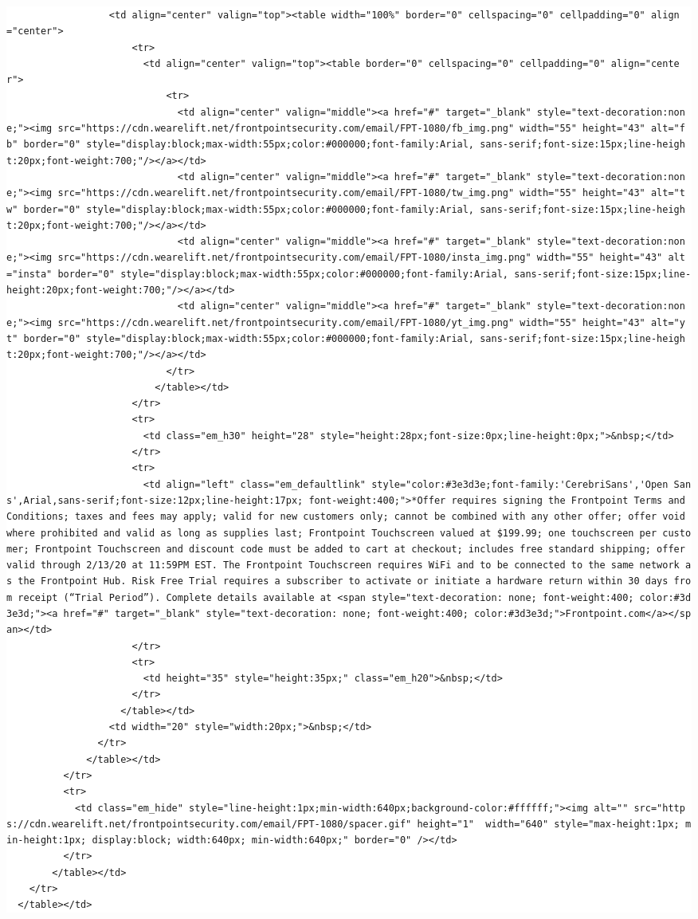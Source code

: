                       <td align="center" valign="top"><table width="100%" border="0" cellspacing="0" cellpadding="0" align="center">
                          <tr>
                            <td align="center" valign="top"><table border="0" cellspacing="0" cellpadding="0" align="center">
                                <tr>
                                  <td align="center" valign="middle"><a href="#" target="_blank" style="text-decoration:none;"><img src="https://cdn.wearelift.net/frontpointsecurity.com/email/FPT-1080/fb_img.png" width="55" height="43" alt="fb" border="0" style="display:block;max-width:55px;color:#000000;font-family:Arial, sans-serif;font-size:15px;line-height:20px;font-weight:700;"/></a></td>
                                  <td align="center" valign="middle"><a href="#" target="_blank" style="text-decoration:none;"><img src="https://cdn.wearelift.net/frontpointsecurity.com/email/FPT-1080/tw_img.png" width="55" height="43" alt="tw" border="0" style="display:block;max-width:55px;color:#000000;font-family:Arial, sans-serif;font-size:15px;line-height:20px;font-weight:700;"/></a></td>
                                  <td align="center" valign="middle"><a href="#" target="_blank" style="text-decoration:none;"><img src="https://cdn.wearelift.net/frontpointsecurity.com/email/FPT-1080/insta_img.png" width="55" height="43" alt="insta" border="0" style="display:block;max-width:55px;color:#000000;font-family:Arial, sans-serif;font-size:15px;line-height:20px;font-weight:700;"/></a></td>
                                  <td align="center" valign="middle"><a href="#" target="_blank" style="text-decoration:none;"><img src="https://cdn.wearelift.net/frontpointsecurity.com/email/FPT-1080/yt_img.png" width="55" height="43" alt="yt" border="0" style="display:block;max-width:55px;color:#000000;font-family:Arial, sans-serif;font-size:15px;line-height:20px;font-weight:700;"/></a></td>
                                </tr>
                              </table></td>
                          </tr>
                          <tr>
                            <td class="em_h30" height="28" style="height:28px;font-size:0px;line-height:0px;">&nbsp;</td>
                          </tr>
                          <tr>
                            <td align="left" class="em_defaultlink" style="color:#3e3d3e;font-family:'CerebriSans','Open Sans',Arial,sans-serif;font-size:12px;line-height:17px; font-weight:400;">*Offer requires signing the Frontpoint Terms and Conditions; taxes and fees may apply; valid for new customers only; cannot be combined with any other offer; offer void where prohibited and valid as long as supplies last; Frontpoint Touchscreen valued at $199.99; one touchscreen per customer; Frontpoint Touchscreen and discount code must be added to cart at checkout; includes free standard shipping; offer valid through 2/13/20 at 11:59PM EST. The Frontpoint Touchscreen requires WiFi and to be connected to the same network as the Frontpoint Hub. Risk Free Trial requires a subscriber to activate or initiate a hardware return within 30 days from receipt (“Trial Period”). Complete details available at <span style="text-decoration: none; font-weight:400; color:#3d3e3d;"><a href="#" target="_blank" style="text-decoration: none; font-weight:400; color:#3d3e3d;">Frontpoint.com</a></span></td>
                          </tr>
                          <tr>
                            <td height="35" style="height:35px;" class="em_h20">&nbsp;</td>
                          </tr>
                        </table></td>
                      <td width="20" style="width:20px;">&nbsp;</td>
                    </tr>
                  </table></td>
              </tr>
              <tr>
                <td class="em_hide" style="line-height:1px;min-width:640px;background-color:#ffffff;"><img alt="" src="https://cdn.wearelift.net/frontpointsecurity.com/email/FPT-1080/spacer.gif" height="1"  width="640" style="max-height:1px; min-height:1px; display:block; width:640px; min-width:640px;" border="0" /></td>
              </tr>
            </table></td>
        </tr>
      </table></td>

  </tr>
</table>
 

</body>
</html>

